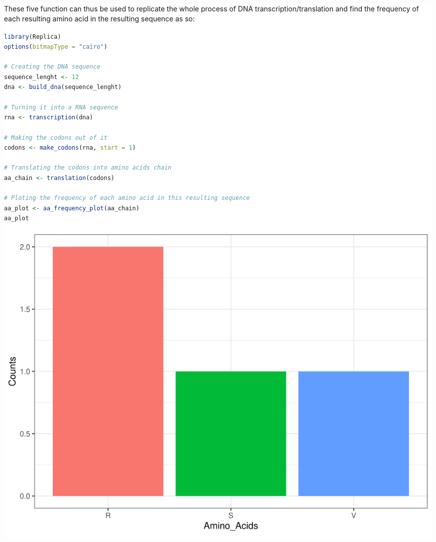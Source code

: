 These five function can thus be used to replicate the whole process of
DNA transcription/translation and find the frequency of each resulting
amino acid in the resulting sequence as so:

``` r
library(Replica)
options(bitmapType = "cairo")

# Creating the DNA sequence
sequence_lenght <- 12
dna <- build_dna(sequence_lenght)

# Turning it into a RNA sequence
rna <- transcription(dna)

# Making the codons out of it
codons <- make_codons(rna, start = 1)

# Translating the codons into amino acids chain
aa_chain <- translation(codons)

# Ploting the frequency of each amino acid in this resulting sequence
aa_plot <- aa_frequency_plot(aa_chain)
aa_plot
```

<img src="man/figures/README-unnamed-chunk-7-1.svg" width="100%" />
